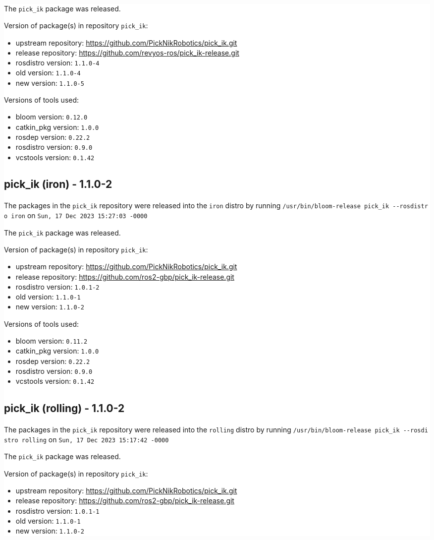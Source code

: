 The `pick_ik` package was released.

Version of package(s) in repository `pick_ik`:

- upstream repository: https://github.com/PickNikRobotics/pick_ik.git
- release repository: https://github.com/revyos-ros/pick_ik-release.git
- rosdistro version: `1.1.0-4`
- old version: `1.1.0-4`
- new version: `1.1.0-5`

Versions of tools used:

- bloom version: `0.12.0`
- catkin_pkg version: `1.0.0`
- rosdep version: `0.22.2`
- rosdistro version: `0.9.0`
- vcstools version: `0.1.42`


## pick_ik (iron) - 1.1.0-2

The packages in the `pick_ik` repository were released into the `iron` distro by running `/usr/bin/bloom-release pick_ik --rosdistro iron` on `Sun, 17 Dec 2023 15:27:03 -0000`

The `pick_ik` package was released.

Version of package(s) in repository `pick_ik`:

- upstream repository: https://github.com/PickNikRobotics/pick_ik.git
- release repository: https://github.com/ros2-gbp/pick_ik-release.git
- rosdistro version: `1.0.1-2`
- old version: `1.1.0-1`
- new version: `1.1.0-2`

Versions of tools used:

- bloom version: `0.11.2`
- catkin_pkg version: `1.0.0`
- rosdep version: `0.22.2`
- rosdistro version: `0.9.0`
- vcstools version: `0.1.42`


## pick_ik (rolling) - 1.1.0-2

The packages in the `pick_ik` repository were released into the `rolling` distro by running `/usr/bin/bloom-release pick_ik --rosdistro rolling` on `Sun, 17 Dec 2023 15:17:42 -0000`

The `pick_ik` package was released.

Version of package(s) in repository `pick_ik`:

- upstream repository: https://github.com/PickNikRobotics/pick_ik.git
- release repository: https://github.com/ros2-gbp/pick_ik-release.git
- rosdistro version: `1.0.1-1`
- old version: `1.1.0-1`
- new version: `1.1.0-2`
